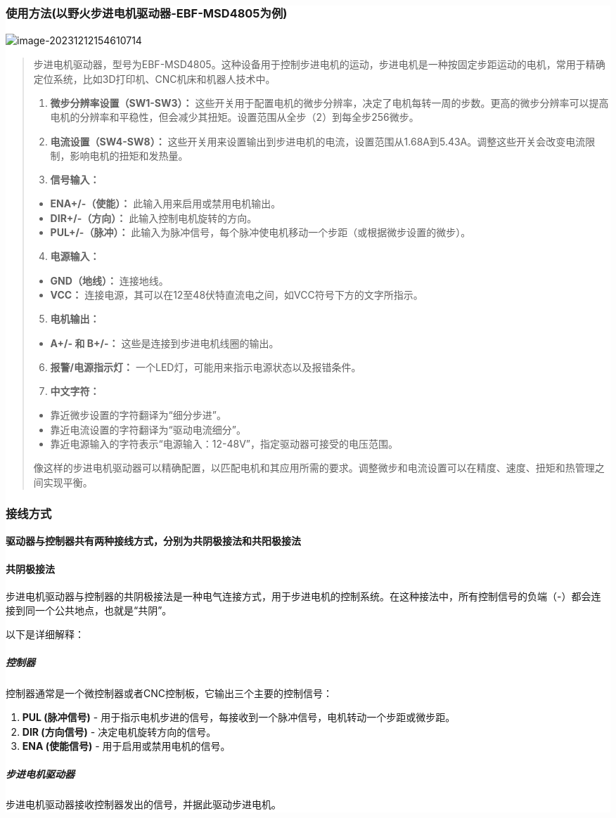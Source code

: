 ### 使用方法(以野火步进电机驱动器-EBF-MSD4805为例)

![image-20231212154610714](P:/typora%E5%AD%A6%E4%B9%A0%E7%AC%94%E8%AE%B0/%E5%B1%A5%E5%B8%A6%E8%BD%A6/image-20231212154610714.png)

>步进电机驱动器，型号为EBF-MSD4805。这种设备用于控制步进电机的运动，步进电机是一种按固定步距运动的电机，常用于精确定位系统，比如3D打印机、CNC机床和机器人技术中。
>
>1. **微步分辨率设置（SW1-SW3）：** 这些开关用于配置电机的微步分辨率，决定了电机每转一周的步数。更高的微步分辨率可以提高电机的分辨率和平稳性，但会减少其扭矩。设置范围从全步（2）到每全步256微步。
>
>2. **电流设置（SW4-SW8）：** 这些开关用来设置输出到步进电机的电流，设置范围从1.68A到5.43A。调整这些开关会改变电流限制，影响电机的扭矩和发热量。
>
>3. **信号输入：**
>   - **ENA+/-（使能）：** 此输入用来启用或禁用电机输出。
>   - **DIR+/-（方向）：** 此输入控制电机旋转的方向。
>   - **PUL+/-（脉冲）：** 此输入为脉冲信号，每个脉冲使电机移动一个步距（或根据微步设置的微步）。
>
>4. **电源输入：**
>   - **GND（地线）：** 连接地线。
>   - **VCC：** 连接电源，其可以在12至48伏特直流电之间，如VCC符号下方的文字所指示。
>
>5. **电机输出：**
>   - **A+/- 和 B+/-：** 这些是连接到步进电机线圈的输出。
>
>6. **报警/电源指示灯：** 一个LED灯，可能用来指示电源状态以及报错条件。
>
>7. **中文字符：**
>   - 靠近微步设置的字符翻译为“细分步进”。
>   - 靠近电流设置的字符翻译为“驱动电流细分”。
>   - 靠近电源输入的字符表示“电源输入：12-48V”，指定驱动器可接受的电压范围。
>
>像这样的步进电机驱动器可以精确配置，以匹配电机和其应用所需的要求。调整微步和电流设置可以在精度、速度、扭矩和热管理之间实现平衡。

### 接线方式

**驱动器与控制器共有两种接线方式，分别为共阴极接法和共阳极接法**

#### 共阴极接法

步进电机驱动器与控制器的共阴极接法是一种电气连接方式，用于步进电机的控制系统。在这种接法中，所有控制信号的负端（-）都会连接到同一个公共地点，也就是“共阴”。

以下是详细解释：

##### 控制器

控制器通常是一个微控制器或者CNC控制板，它输出三个主要的控制信号：
1. **PUL (脉冲信号)** - 用于指示电机步进的信号，每接收到一个脉冲信号，电机转动一个步距或微步距。
2. **DIR (方向信号)** - 决定电机旋转方向的信号。
3. **ENA (使能信号)** - 用于启用或禁用电机的信号。

##### 步进电机驱动器

步进电机驱动器接收控制器发出的信号，并据此驱动步进电机。
